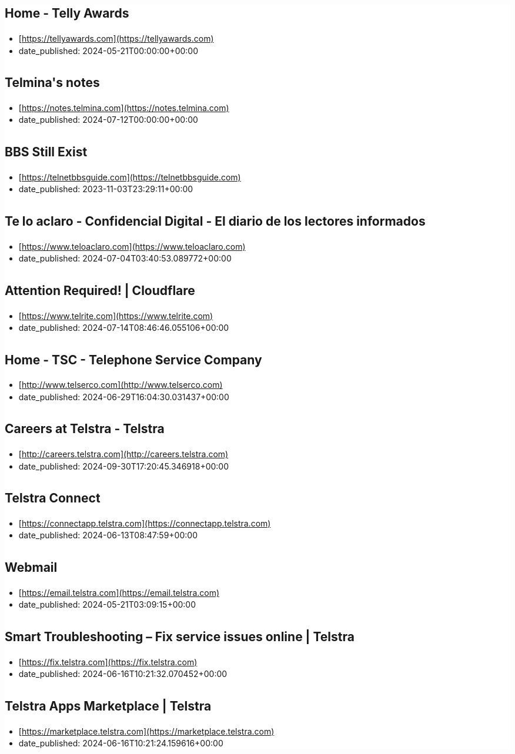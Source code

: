  ## Home - Telly Awards
 - [https://tellyawards.com](https://tellyawards.com)
 - date_published: 2024-05-21T00:00:00+00:00

 ## Telmina's notes
 - [https://notes.telmina.com](https://notes.telmina.com)
 - date_published: 2024-07-12T00:00:00+00:00

 ## BBS Still Exist
 - [https://telnetbbsguide.com](https://telnetbbsguide.com)
 - date_published: 2023-11-03T23:29:11+00:00

 ## Te lo aclaro - Confidencial Digital - El diario de los lectores informados
 - [https://www.teloaclaro.com](https://www.teloaclaro.com)
 - date_published: 2024-07-04T03:40:53.089772+00:00

 ## Attention Required! | Cloudflare
 - [https://www.telrite.com](https://www.telrite.com)
 - date_published: 2024-07-14T08:46:46.055106+00:00

 ## Home - TSC - Telephone Service Company
 - [http://www.telserco.com](http://www.telserco.com)
 - date_published: 2024-06-29T16:04:30.031437+00:00

 ## Careers at Telstra - Telstra
 - [http://careers.telstra.com](http://careers.telstra.com)
 - date_published: 2024-09-30T17:20:45.346918+00:00

 ## Telstra Connect
 - [https://connectapp.telstra.com](https://connectapp.telstra.com)
 - date_published: 2024-06-13T08:47:59+00:00

 ## Webmail
 - [https://email.telstra.com](https://email.telstra.com)
 - date_published: 2024-05-21T03:09:15+00:00

 ## Smart Troubleshooting – Fix service issues online | Telstra
 - [https://fix.telstra.com](https://fix.telstra.com)
 - date_published: 2024-06-16T10:21:32.070452+00:00

 ## Telstra Apps Marketplace | Telstra
 - [https://marketplace.telstra.com](https://marketplace.telstra.com)
 - date_published: 2024-06-16T10:21:24.159616+00:00
